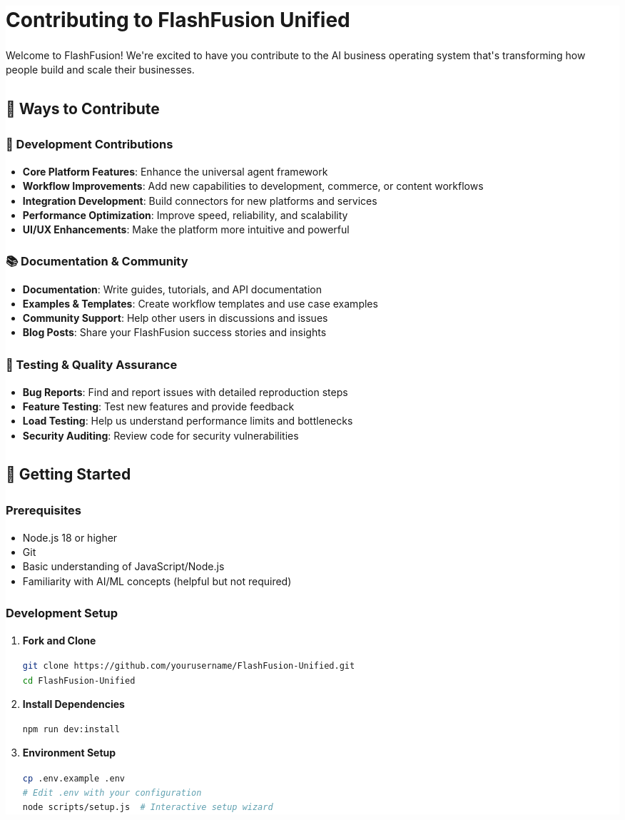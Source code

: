 # Contributing to FlashFusion Unified

Welcome to FlashFusion! We're excited to have you contribute to the AI business operating system that's transforming how people build and scale their businesses.

## 🌟 Ways to Contribute

### 🚀 Development Contributions
- **Core Platform Features**: Enhance the universal agent framework
- **Workflow Improvements**: Add new capabilities to development, commerce, or content workflows  
- **Integration Development**: Build connectors for new platforms and services
- **Performance Optimization**: Improve speed, reliability, and scalability
- **UI/UX Enhancements**: Make the platform more intuitive and powerful

### 📚 Documentation & Community
- **Documentation**: Write guides, tutorials, and API documentation
- **Examples & Templates**: Create workflow templates and use case examples
- **Community Support**: Help other users in discussions and issues
- **Blog Posts**: Share your FlashFusion success stories and insights

### 🧪 Testing & Quality Assurance
- **Bug Reports**: Find and report issues with detailed reproduction steps
- **Feature Testing**: Test new features and provide feedback
- **Load Testing**: Help us understand performance limits and bottlenecks
- **Security Auditing**: Review code for security vulnerabilities

## 🚀 Getting Started

### Prerequisites
- Node.js 18 or higher
- Git
- Basic understanding of JavaScript/Node.js
- Familiarity with AI/ML concepts (helpful but not required)

### Development Setup

1. **Fork and Clone**
   ```bash
   git clone https://github.com/yourusername/FlashFusion-Unified.git
   cd FlashFusion-Unified
   ```

2. **Install Dependencies**
   ```bash
   npm run dev:install
   ```

3. **Environment Setup**
   ```bash
   cp .env.example .env
   # Edit .env with your configuration
   node scripts/setup.js  # Interactive setup wizard
   ```
